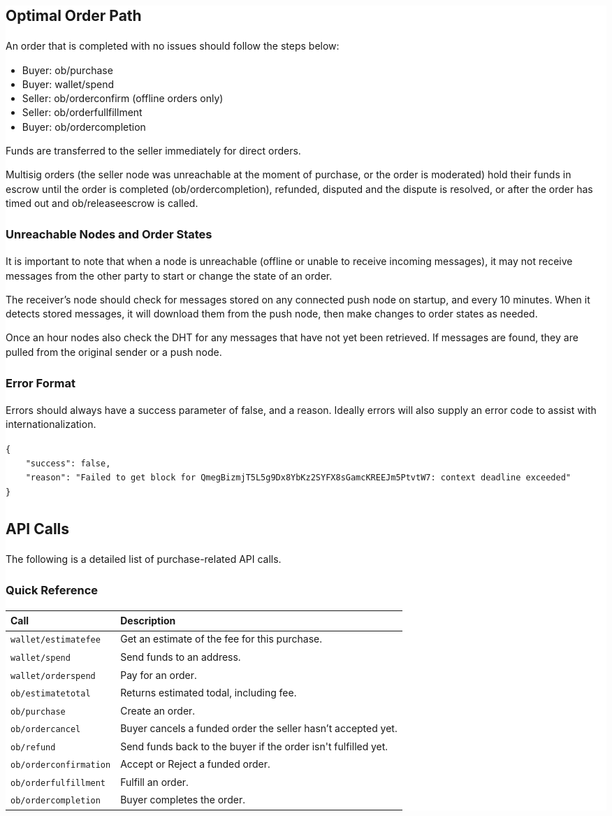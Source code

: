 
## Optimal Order Path

An order that is completed with no issues should follow the steps below:
- Buyer: ob/purchase
- Buyer: wallet/spend
- Seller: ob/orderconfirm (offline orders only)
- Seller: ob/orderfullfillment
- Buyer: ob/ordercompletion

Funds are transferred to the seller immediately for direct orders.

Multisig orders (the seller node was unreachable at the moment of purchase, or the order is moderated) hold their funds in escrow until the order is completed (ob/ordercompletion), refunded, disputed and the dispute is resolved, or after the order has timed out and ob/releaseescrow is called.


### Unreachable Nodes and Order States

It is important to note that when a node is unreachable (offline or unable to receive incoming messages), it may not receive messages from the other party to start or change the state of an order.

The receiver’s node should check for messages stored on any connected push node on startup, and every 10 minutes. When it detects stored messages, it will download them from the push node, then make changes to order states as needed.

Once an hour nodes also check the DHT for any messages that have not yet been retrieved. If messages are found, they are pulled from the original sender or a push node.

### Error Format
Errors should always have a success parameter of false, and a reason. Ideally errors will also supply an error code to assist with internationalization.

```
{
	"success": false,
	"reason": "Failed to get block for QmegBizmjT5L5g9Dx8YbKz2SYFX8sGamcKREEJm5PtvtW7: context deadline exceeded"
}
```

## API Calls
The following is a detailed list of purchase-related API calls.

### Quick Reference

| Call | Description |
|:-----|:--------|
| `wallet/estimatefee` | Get an estimate of the fee for this purchase. |
| `wallet/spend` | Send funds to an address. |
| `wallet/orderspend` | Pay for an order. |
| `ob/estimatetotal` | Returns estimated todal, including fee. |
| `ob/purchase` | Create an order. |
| `ob/ordercancel` | Buyer cancels a funded order the seller hasn’t accepted yet. |
| `ob/refund` | Send funds back to the buyer if the order isn't fulfilled yet. |
| `ob/orderconfirmation` |  Accept or Reject a funded order. |
| `ob/orderfulfillment` | Fulfill an order. |
| `ob/ordercompletion` | Buyer completes the order. |
